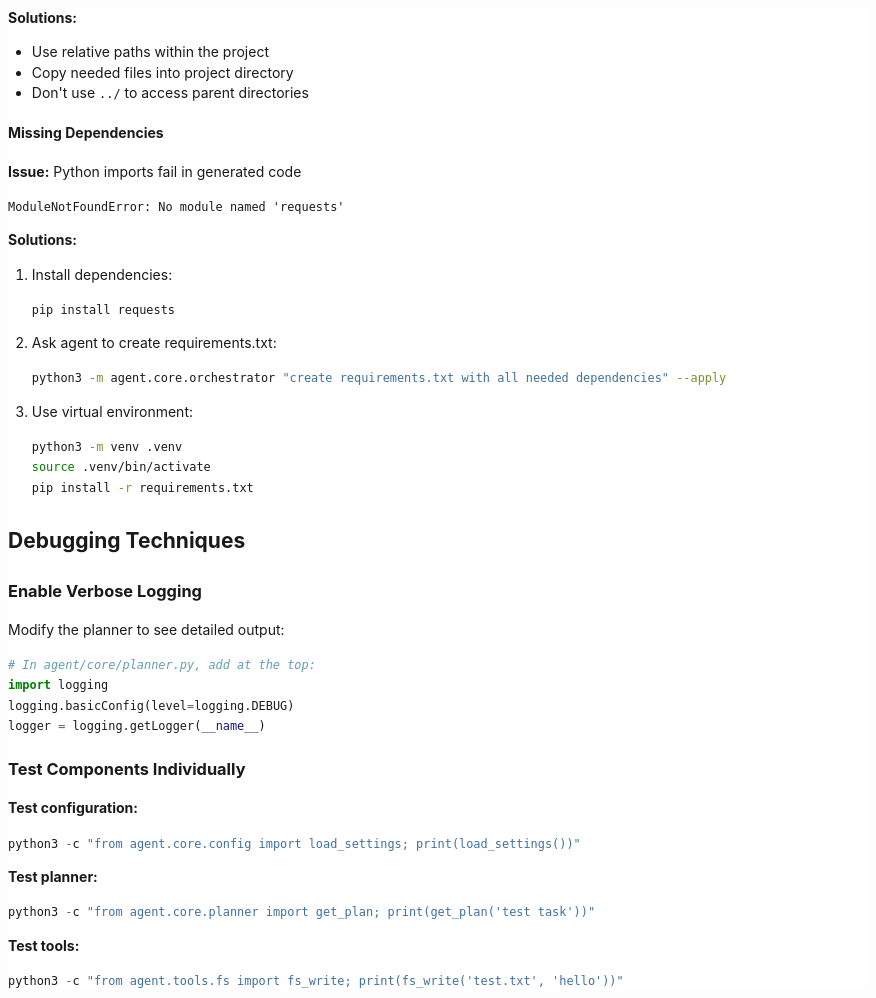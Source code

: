 **Solutions:**
- Use relative paths within the project
- Copy needed files into project directory
- Don't use `../` to access parent directories

#### Missing Dependencies

**Issue:** Python imports fail in generated code
```
ModuleNotFoundError: No module named 'requests'
```

**Solutions:**
1. Install dependencies:
   ```bash
   pip install requests
   ```

2. Ask agent to create requirements.txt:
   ```bash
   python3 -m agent.core.orchestrator "create requirements.txt with all needed dependencies" --apply
   ```

3. Use virtual environment:
   ```bash
   python3 -m venv .venv
   source .venv/bin/activate
   pip install -r requirements.txt
   ```

## Debugging Techniques

### Enable Verbose Logging

Modify the planner to see detailed output:

```python
# In agent/core/planner.py, add at the top:
import logging
logging.basicConfig(level=logging.DEBUG)
logger = logging.getLogger(__name__)
```

### Test Components Individually

**Test configuration:**
```python
python3 -c "from agent.core.config import load_settings; print(load_settings())"
```

**Test planner:**
```python
python3 -c "from agent.core.planner import get_plan; print(get_plan('test task'))"
```

**Test tools:**
```python
python3 -c "from agent.tools.fs import fs_write; print(fs_write('test.txt', 'hello'))"
```
